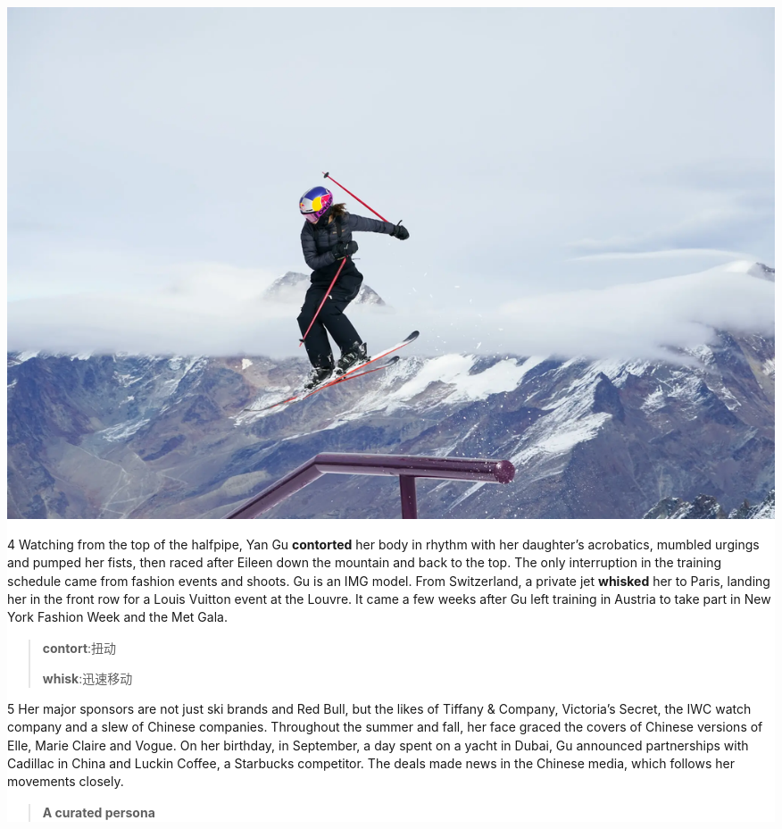 ![](./img/boxcn8ujHY1MrJOqg3Y5z90ae3c.png)

4 Watching from the top of the halfpipe, Yan Gu **contorted** her body in rhythm with her daughter’s acrobatics, mumbled urgings and pumped her fists, then raced after Eileen down the mountain and back to the top.
The only interruption in the training schedule came from fashion events and shoots. Gu is an IMG model. From Switzerland, a private jet **whisked** her to Paris, landing her in the front row for a Louis Vuitton event at the Louvre. It came a few weeks after Gu left training in Austria to take part in New York Fashion Week and the Met Gala.

> **contort**:扭动
>
> **whisk**:迅速移动
>

5 Her major sponsors are not just ski brands and Red Bull, but the likes of Tiffany & Company, Victoria’s Secret, the IWC watch company and a slew of Chinese companies. Throughout the summer and fall, her face graced the covers of Chinese versions of Elle, Marie Claire and Vogue.
On her birthday, in September, a day spent on a yacht in Dubai, Gu announced partnerships with Cadillac in China and Luckin Coffee, a Starbucks competitor. The deals made news in the Chinese media, which follows her movements closely.

> **A curated persona**
>

